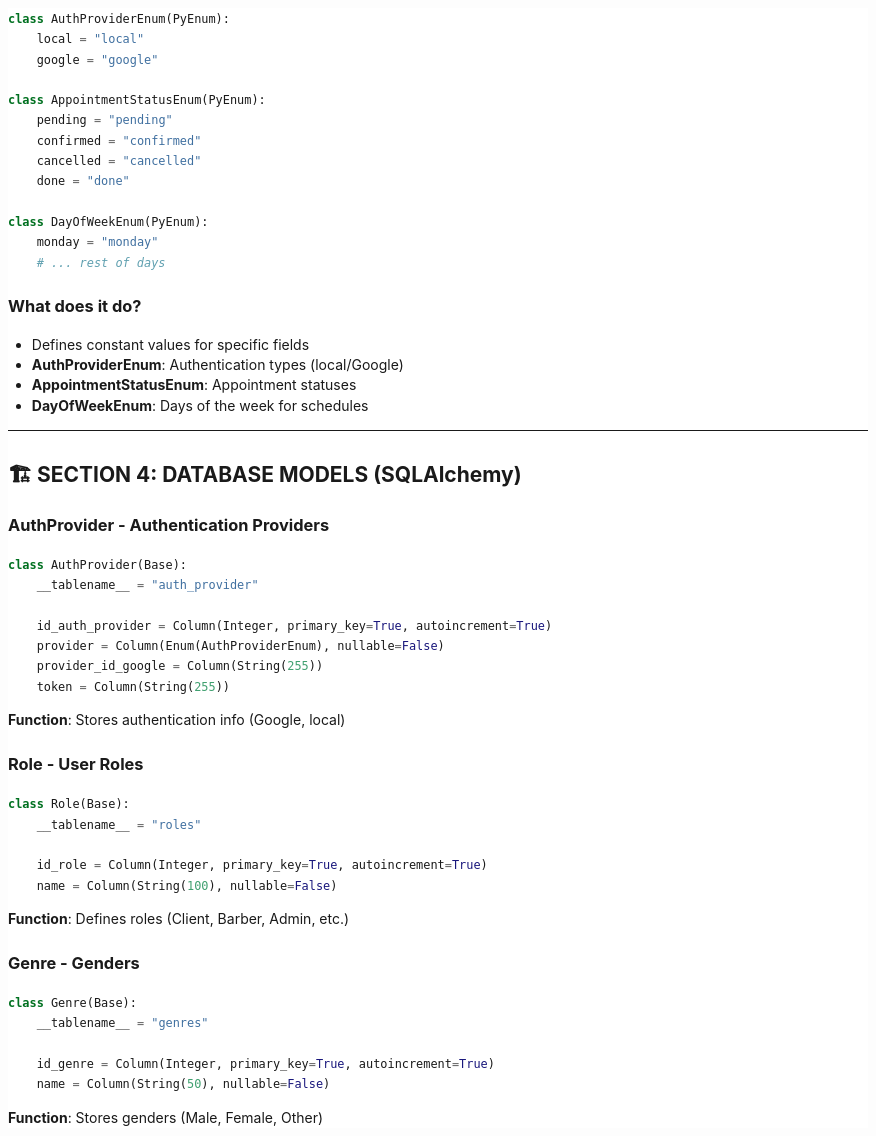 ```python
class AuthProviderEnum(PyEnum):
    local = "local"
    google = "google"

class AppointmentStatusEnum(PyEnum):
    pending = "pending"
    confirmed = "confirmed" 
    cancelled = "cancelled"
    done = "done"

class DayOfWeekEnum(PyEnum):
    monday = "monday"
    # ... rest of days
```

### **What does it do?**
- Defines constant values for specific fields
- **AuthProviderEnum**: Authentication types (local/Google)
- **AppointmentStatusEnum**: Appointment statuses
- **DayOfWeekEnum**: Days of the week for schedules

---

## 🏗️ **SECTION 4: DATABASE MODELS (SQLAlchemy)**

### **AuthProvider - Authentication Providers**
```python
class AuthProvider(Base):
    __tablename__ = "auth_provider"
    
    id_auth_provider = Column(Integer, primary_key=True, autoincrement=True)
    provider = Column(Enum(AuthProviderEnum), nullable=False)
    provider_id_google = Column(String(255))
    token = Column(String(255))
```
**Function**: Stores authentication info (Google, local)

### **Role - User Roles**
```python
class Role(Base):
    __tablename__ = "roles"
    
    id_role = Column(Integer, primary_key=True, autoincrement=True)
    name = Column(String(100), nullable=False)
```
**Function**: Defines roles (Client, Barber, Admin, etc.)

### **Genre - Genders**
```python
class Genre(Base):
    __tablename__ = "genres"
    
    id_genre = Column(Integer, primary_key=True, autoincrement=True)
    name = Column(String(50), nullable=False)
```
**Function**: Stores genders (Male, Female, Other)
